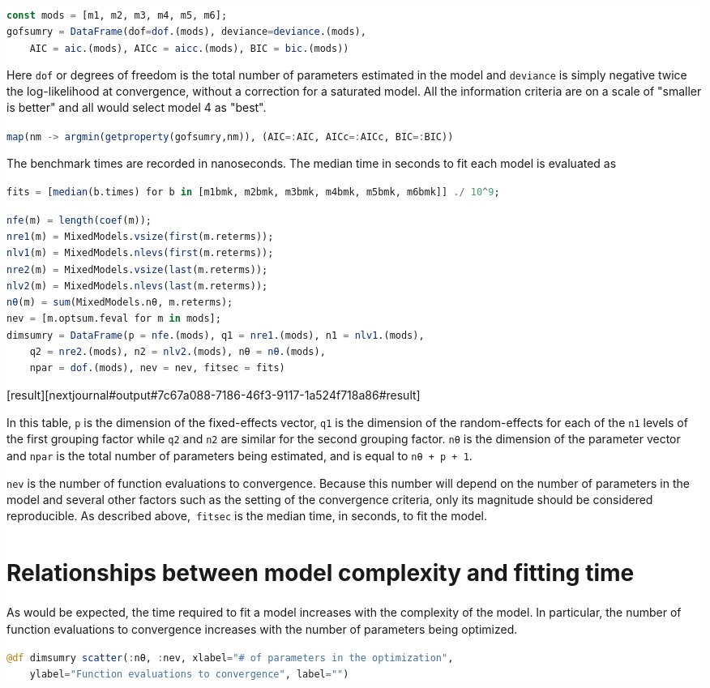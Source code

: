 ```julia id=2c25ebdb-19e7-47e2-8b20-27c5cfb0e633
const mods = [m1, m2, m3, m4, m5, m6];
gofsumry = DataFrame(dof=dof.(mods), deviance=deviance.(mods),
    AIC = aic.(mods), AICc = aicc.(mods), BIC = bic.(mods))
```

Here `dof` or degrees of freedom is the total number of parameters estimated in the model and `deviance` is simply negative twice the log-likelihood at convergence, without a correction for a saturated model.  All the information criteria are on a scale of "smaller is better" and all would select model 4 as "best".

```julia id=b7b0245b-5bc7-43d5-88b3-2b05c794ca46
map(nm -> argmin(getproperty(gofsumry,nm)), (AIC=:AIC, AICc=:AICc, BIC=:BIC))
```

The benchmark times are recorded in nanoseconds. The median time in seconds to fit each model is evaluated as

```julia id=bd5b6f70-3a07-4e76-9215-d0bd119e8235
fits = [median(b.times) for b in [m1bmk, m2bmk, m3bmk, m4bmk, m5bmk, m6bmk]] ./ 10^9;
```

```julia id=7c67a088-7186-46f3-9117-1a524f718a86
nfe(m) = length(coef(m));
nre1(m) = MixedModels.vsize(first(m.reterms));
nlv1(m) = MixedModels.nlevs(first(m.reterms));
nre2(m) = MixedModels.vsize(last(m.reterms));
nlv2(m) = MixedModels.nlevs(last(m.reterms));
nθ(m) = sum(MixedModels.nθ, m.reterms);
nev = [m.optsum.feval for m in mods];
dimsumry = DataFrame(p = nfe.(mods), q1 = nre1.(mods), n1 = nlv1.(mods),
    q2 = nre2.(mods), n2 = nlv2.(mods), nθ = nθ.(mods),
    npar = dof.(mods), nev = nev, fitsec = fits)
```

[result][nextjournal#output#7c67a088-7186-46f3-9117-1a524f718a86#result]

In this table, `p` is the dimension of the fixed-effects vector, `q1` is the dimension of the random-effects for each of the `n1` levels of the first grouping factor while `q2` and `n2` are similar for the second grouping factor. `nθ` is the dimension of the parameter vector and `npar` is the total number of parameters being estimated, and is equal to `nθ + p + 1`.

`nev` is the number of function evaluations to convergence. Because this number will depend on the number of parameters in the model and several other factors such as the setting of the convergence criteria, only its magnitude should be considered reproducible. As described above,` fitsec` is the median time, in seconds, to fit the model.

# Relationships between model complexity and fitting time

As would be expected, the time required to fit a model increases with the complexity of the model. In particular, the number of function evaluations to convergence increases with the number of parameters being optimized.

```julia id=091f6473-04a0-4731-8e37-250e341b61a8
@df dimsumry scatter(:nθ, :nev, xlabel="# of parameters in the optimization",
    ylabel="Function evaluations to convergence", label="")
```
